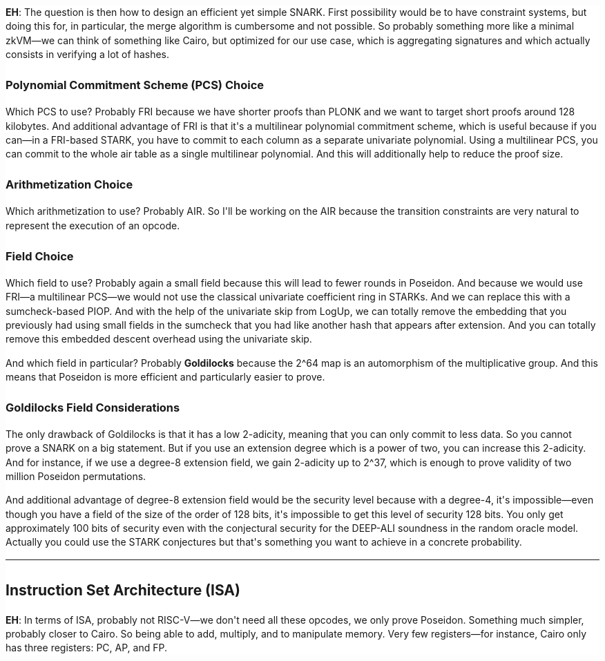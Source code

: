 **EH**: The question is then how to design an efficient yet simple SNARK. First possibility would be to have constraint systems, but doing this for, in particular, the merge algorithm is cumbersome and not possible. So probably something more like a minimal zkVM—we can think of something like Cairo, but optimized for our use case, which is aggregating signatures and which actually consists in verifying a lot of hashes.

### Polynomial Commitment Scheme (PCS) Choice

Which PCS to use? Probably FRI because we have shorter proofs than PLONK and we want to target short proofs around 128 kilobytes. And additional advantage of FRI is that it's a multilinear polynomial commitment scheme, which is useful because if you can—in a FRI-based STARK, you have to commit to each column as a separate univariate polynomial. Using a multilinear PCS, you can commit to the whole air table as a single multilinear polynomial. And this will additionally help to reduce the proof size.

### Arithmetization Choice

Which arithmetization to use? Probably AIR. So I'll be working on the AIR because the transition constraints are very natural to represent the execution of an opcode.

### Field Choice

Which field to use? Probably again a small field because this will lead to fewer rounds in Poseidon. And because we would use FRI—a multilinear PCS—we would not use the classical univariate coefficient ring in STARKs. And we can replace this with a sumcheck-based PIOP. And with the help of the univariate skip from LogUp, we can totally remove the embedding that you previously had using small fields in the sumcheck that you had like another hash that appears after extension. And you can totally remove this embedded descent overhead using the univariate skip.

And which field in particular? Probably **Goldilocks** because the 2^64 map is an automorphism of the multiplicative group. And this means that Poseidon is more efficient and particularly easier to prove.

### Goldilocks Field Considerations

The only drawback of Goldilocks is that it has a low 2-adicity, meaning that you can only commit to less data. So you cannot prove a SNARK on a big statement. But if you use an extension degree which is a power of two, you can increase this 2-adicity. And for instance, if we use a degree-8 extension field, we gain 2-adicity up to 2^37, which is enough to prove validity of two million Poseidon permutations.

And additional advantage of degree-8 extension field would be the security level because with a degree-4, it's impossible—even though you have a field of the size of the order of 128 bits, it's impossible to get this level of security 128 bits. You only get approximately 100 bits of security even with the conjectural security for the DEEP-ALI soundness in the random oracle model. Actually you could use the STARK conjectures but that's something you want to achieve in a concrete probability.

---

## Instruction Set Architecture (ISA)

**EH**: In terms of ISA, probably not RISC-V—we don't need all these opcodes, we only prove Poseidon. Something much simpler, probably closer to Cairo. So being able to add, multiply, and to manipulate memory. Very few registers—for instance, Cairo only has three registers: PC, AP, and FP.
